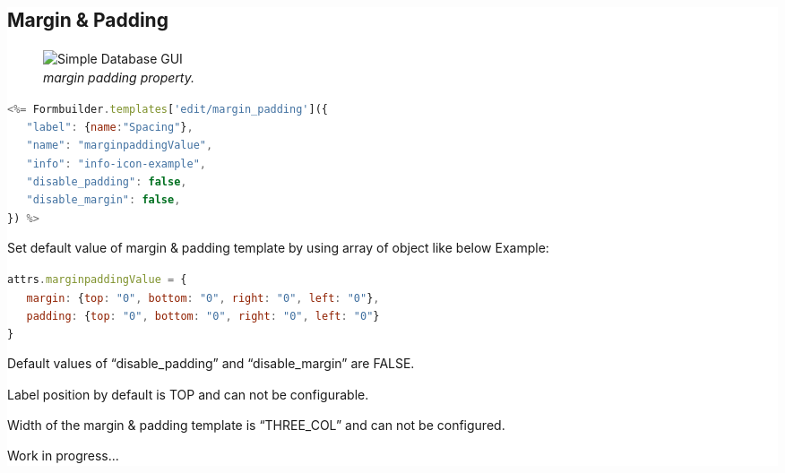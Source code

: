 ## Margin & Padding

<figure>
  <Image src="/img/advanced-concepts/custom-control-ide/new-properties/new-properties-margin-padding.png" alt="Simple Database GUI" />
  <figcaption align='left'><i>margin padding property.</i></figcaption>
</figure>

```javascript
<%= Formbuilder.templates['edit/margin_padding']({
   "label": {name:"Spacing"},
   "name": "marginpaddingValue",
   "info": "info-icon-example",
   "disable_padding": false,
   "disable_margin": false,
}) %>
```
Set default value of margin & padding template by using array of object like below Example:

```javascript
attrs.marginpaddingValue = {
   margin: {top: "0", bottom: "0", right: "0", left: "0"},
   padding: {top: "0", bottom: "0", right: "0", left: "0"}
}
```

Default values of “disable_padding” and “disable_margin” are FALSE.

Label position by default is TOP and can not be configurable.

Width of the margin & padding template is “THREE_COL” and can not be configured.


Work in progress...